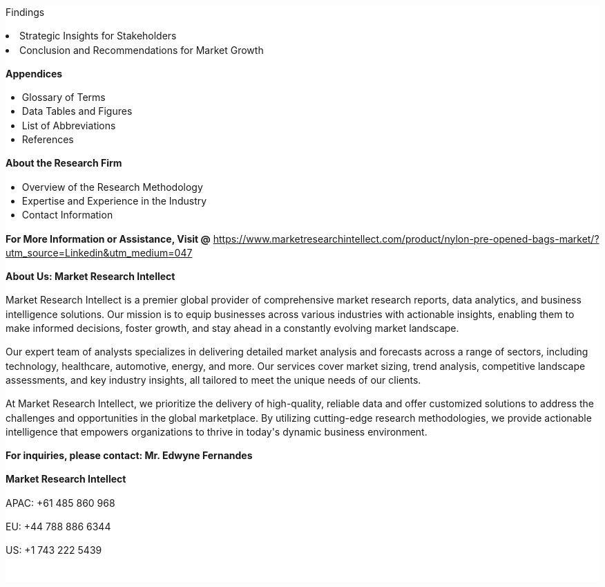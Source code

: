 Findings</li><li>Strategic Insights for Stakeholders</li><li>Conclusion and Recommendations for Market Growth</li></ul><p><strong>Appendices</strong></p><ul><li>Glossary of Terms</li><li>Data Tables and Figures</li><li>List of Abbreviations</li><li>References</li></ul><p><strong>About the Research Firm</strong></p><ul><li>Overview of the Research Methodology</li><li>Expertise and Experience in the Industry</li><li>Contact Information</li></ul></div><div class="article-main__content" data-test-id="publishing-text-block"><p><span class="font-[700]"><strong>For More Information or Assistance, Visit @</strong>&nbsp;<a href="https://www.marketresearchintellect.com/product/nylon-pre-opened-bags-market/?utm_source=Linkedin&utm_medium=047">https://www.marketresearchintellect.com/product/nylon-pre-opened-bags-market/?utm_source=Linkedin&utm_medium=047</a></span></p><p><strong>About Us: Market Research Intellect</strong></p><p>Market Research Intellect is a premier global provider of comprehensive market research reports, data analytics, and business intelligence solutions. Our mission is to equip businesses across various industries with actionable insights, enabling them to make informed decisions, foster growth, and stay ahead in a constantly evolving market landscape.</p><p>Our expert team of analysts specializes in delivering detailed market analysis and forecasts across a range of sectors, including technology, healthcare, automotive, energy, and more. Our services cover market sizing, trend analysis, competitive landscape assessments, and key industry insights, all tailored to meet the unique needs of our clients.</p><p>At Market Research Intellect, we prioritize the delivery of high-quality, reliable data and offer customized solutions to address the challenges and opportunities in the global marketplace. By utilizing cutting-edge research methodologies, we provide actionable intelligence that empowers organizations to thrive in today's dynamic business environment.</p><p><strong>For inquiries, please contact: Mr. Edwyne Fernandes</strong></p><p><strong>Market Research Intellect</strong></p><p>APAC: +61 485 860 968</p><p>EU: +44 788 886 6344</p><p>US: +1 743 222 5439</p></div><div class="article-main__content" data-test-id="publishing-text-block">&nbsp;</div>
